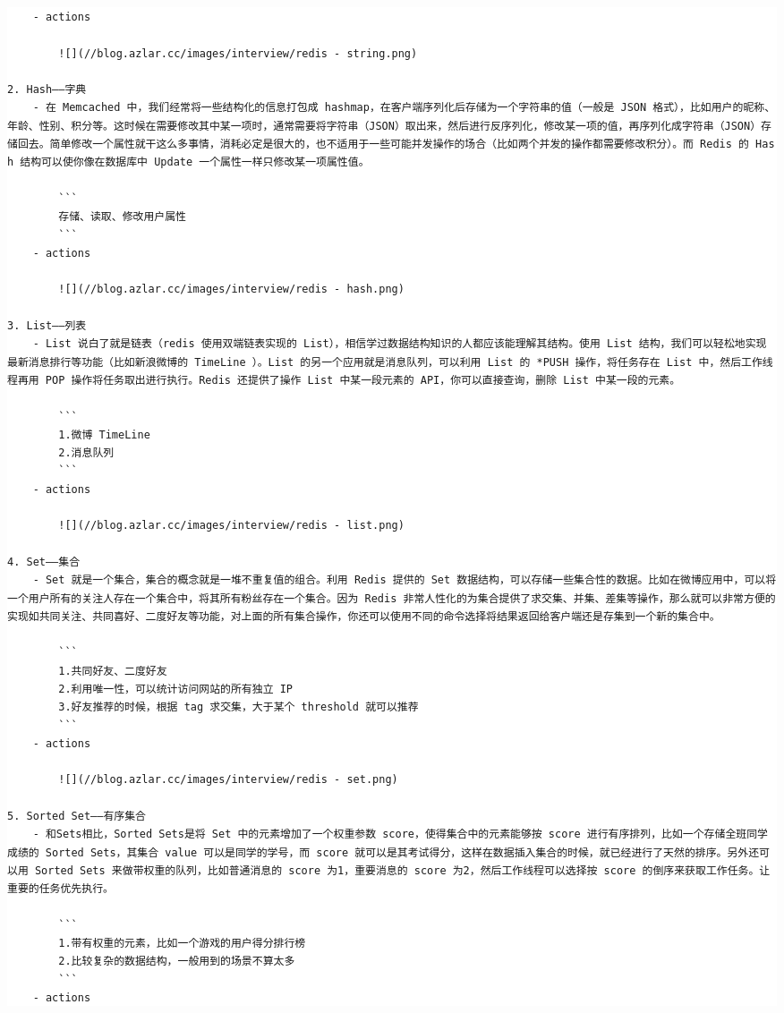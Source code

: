 		- actions
		
			![](//blog.azlar.cc/images/interview/redis - string.png)
	
	2. Hash——字典
		- 在 Memcached 中，我们经常将一些结构化的信息打包成 hashmap，在客户端序列化后存储为一个字符串的值（一般是 JSON 格式），比如用户的昵称、年龄、性别、积分等。这时候在需要修改其中某一项时，通常需要将字符串（JSON）取出来，然后进行反序列化，修改某一项的值，再序列化成字符串（JSON）存储回去。简单修改一个属性就干这么多事情，消耗必定是很大的，也不适用于一些可能并发操作的场合（比如两个并发的操作都需要修改积分）。而 Redis 的 Hash 结构可以使你像在数据库中 Update 一个属性一样只修改某一项属性值。

			```
			存储、读取、修改用户属性
			```
		- actions
		
			![](//blog.azlar.cc/images/interview/redis - hash.png)
	
	3. List——列表
		- List 说白了就是链表（redis 使用双端链表实现的 List），相信学过数据结构知识的人都应该能理解其结构。使用 List 结构，我们可以轻松地实现最新消息排行等功能（比如新浪微博的 TimeLine ）。List 的另一个应用就是消息队列，可以利用 List 的 *PUSH 操作，将任务存在 List 中，然后工作线程再用 POP 操作将任务取出进行执行。Redis 还提供了操作 List 中某一段元素的 API，你可以直接查询，删除 List 中某一段的元素。
		
			```
			1.微博 TimeLine
			2.消息队列
			```
		- actions
		
			![](//blog.azlar.cc/images/interview/redis - list.png)
			
	4. Set——集合
		- Set 就是一个集合，集合的概念就是一堆不重复值的组合。利用 Redis 提供的 Set 数据结构，可以存储一些集合性的数据。比如在微博应用中，可以将一个用户所有的关注人存在一个集合中，将其所有粉丝存在一个集合。因为 Redis 非常人性化的为集合提供了求交集、并集、差集等操作，那么就可以非常方便的实现如共同关注、共同喜好、二度好友等功能，对上面的所有集合操作，你还可以使用不同的命令选择将结果返回给客户端还是存集到一个新的集合中。
		
			```
			1.共同好友、二度好友
			2.利用唯一性，可以统计访问网站的所有独立 IP
			3.好友推荐的时候，根据 tag 求交集，大于某个 threshold 就可以推荐
			```
		- actions
		
			![](//blog.azlar.cc/images/interview/redis - set.png)
			
	5. Sorted Set——有序集合
		- 和Sets相比，Sorted Sets是将 Set 中的元素增加了一个权重参数 score，使得集合中的元素能够按 score 进行有序排列，比如一个存储全班同学成绩的 Sorted Sets，其集合 value 可以是同学的学号，而 score 就可以是其考试得分，这样在数据插入集合的时候，就已经进行了天然的排序。另外还可以用 Sorted Sets 来做带权重的队列，比如普通消息的 score 为1，重要消息的 score 为2，然后工作线程可以选择按 score 的倒序来获取工作任务。让重要的任务优先执行。

			```
			1.带有权重的元素，比如一个游戏的用户得分排行榜
			2.比较复杂的数据结构，一般用到的场景不算太多
			```
		- actions
		